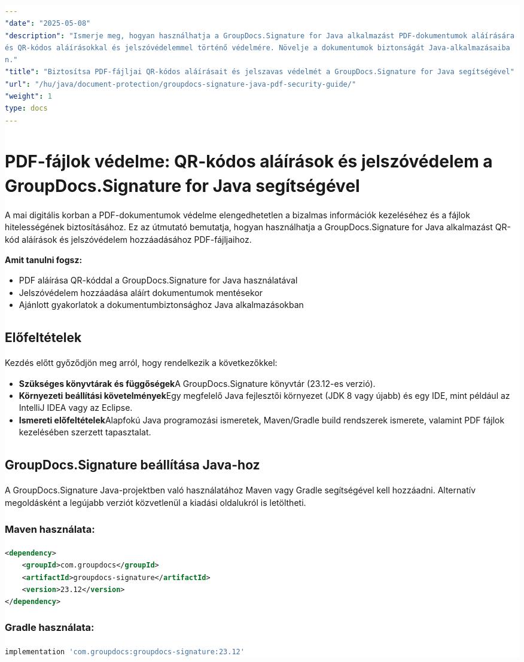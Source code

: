 ```yaml
---
"date": "2025-05-08"
"description": "Ismerje meg, hogyan használhatja a GroupDocs.Signature for Java alkalmazást PDF-dokumentumok aláírására és QR-kódos aláírásokkal és jelszóvédelemmel történő védelmére. Növelje a dokumentumok biztonságát Java-alkalmazásaiban."
"title": "Biztosítsa PDF-fájljai QR-kódos aláírásait és jelszavas védelmét a GroupDocs.Signature for Java segítségével"
"url": "/hu/java/document-protection/groupdocs-signature-java-pdf-security-guide/"
"weight": 1
type: docs
---
```

# PDF-fájlok védelme: QR-kódos aláírások és jelszóvédelem a GroupDocs.Signature for Java segítségével

A mai digitális korban a PDF-dokumentumok védelme elengedhetetlen a bizalmas információk kezeléséhez és a fájlok hitelességének biztosításához. Ez az útmutató bemutatja, hogyan használhatja a GroupDocs.Signature for Java alkalmazást QR-kód aláírások és jelszóvédelem hozzáadásához PDF-fájljaihoz.

**Amit tanulni fogsz:**
- PDF aláírása QR-kóddal a GroupDocs.Signature for Java használatával
- Jelszóvédelem hozzáadása aláírt dokumentumok mentésekor
- Ajánlott gyakorlatok a dokumentumbiztonsághoz Java alkalmazásokban

## Előfeltételek
Kezdés előtt győződjön meg arról, hogy rendelkezik a következőkkel:
- **Szükséges könyvtárak és függőségek**A GroupDocs.Signature könyvtár (23.12-es verzió).
- **Környezeti beállítási követelmények**Egy megfelelő Java fejlesztői környezet (JDK 8 vagy újabb) és egy IDE, mint például az IntelliJ IDEA vagy az Eclipse.
- **Ismereti előfeltételek**Alapfokú Java programozási ismeretek, Maven/Gradle build rendszerek ismerete, valamint PDF fájlok kezelésében szerzett tapasztalat.

## GroupDocs.Signature beállítása Java-hoz
A GroupDocs.Signature Java-projektben való használatához Maven vagy Gradle segítségével kell hozzáadni. Alternatív megoldásként a legújabb verziót közvetlenül a kiadási oldalukról is letöltheti.

### Maven használata:
```xml
<dependency>
    <groupId>com.groupdocs</groupId>
    <artifactId>groupdocs-signature</artifactId>
    <version>23.12</version>
</dependency>
```

### Gradle használata:
```gradle
implementation 'com.groupdocs:groupdocs-signature:23.12'
```
